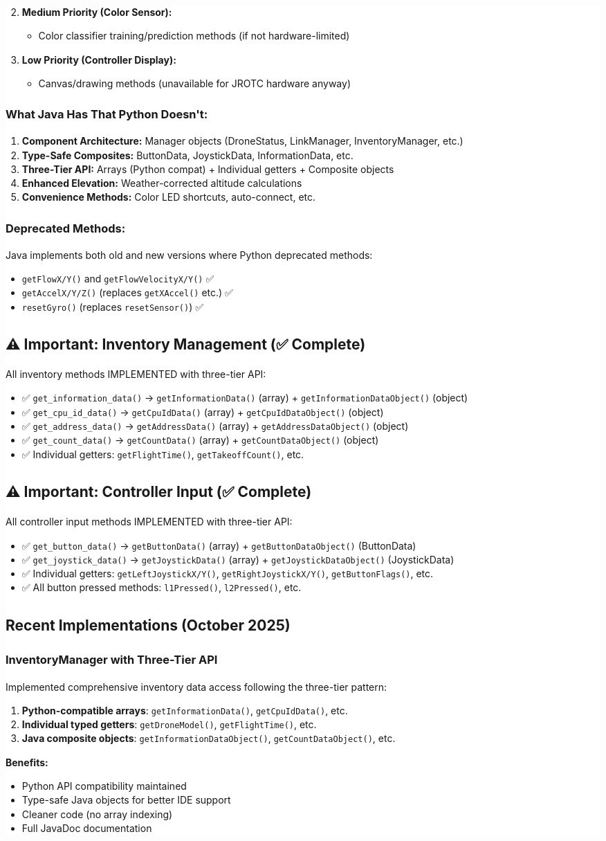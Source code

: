 2. **Medium Priority (Color Sensor):**
   - Color classifier training/prediction methods (if not hardware-limited)

3. **Low Priority (Controller Display):**
   - Canvas/drawing methods (unavailable for JROTC hardware anyway)

### What Java Has That Python Doesn't:
1. **Component Architecture:** Manager objects (DroneStatus, LinkManager, InventoryManager, etc.)
2. **Type-Safe Composites:** ButtonData, JoystickData, InformationData, etc.
3. **Three-Tier API:** Arrays (Python compat) + Individual getters + Composite objects
4. **Enhanced Elevation:** Weather-corrected altitude calculations
5. **Convenience Methods:** Color LED shortcuts, auto-connect, etc.

### Deprecated Methods:
Java implements both old and new versions where Python deprecated methods:
- `getFlowX/Y()` and `getFlowVelocityX/Y()` ✅
- `getAccelX/Y/Z()` (replaces `getXAccel()` etc.) ✅
- `resetGyro()` (replaces `resetSensor()`) ✅

## ⚠️ Important: Inventory Management (✅ Complete)

All inventory methods IMPLEMENTED with three-tier API:
- ✅ `get_information_data()` → `getInformationData()` (array) + `getInformationDataObject()` (object)
- ✅ `get_cpu_id_data()` → `getCpuIdData()` (array) + `getCpuIdDataObject()` (object)
- ✅ `get_address_data()` → `getAddressData()` (array) + `getAddressDataObject()` (object)
- ✅ `get_count_data()` → `getCountData()` (array) + `getCountDataObject()` (object)
- ✅ Individual getters: `getFlightTime()`, `getTakeoffCount()`, etc.

## ⚠️ Important: Controller Input (✅ Complete)

All controller input methods IMPLEMENTED with three-tier API:
- ✅ `get_button_data()` → `getButtonData()` (array) + `getButtonDataObject()` (ButtonData)
- ✅ `get_joystick_data()` → `getJoystickData()` (array) + `getJoystickDataObject()` (JoystickData)
- ✅ Individual getters: `getLeftJoystickX/Y()`, `getRightJoystickX/Y()`, `getButtonFlags()`, etc.
- ✅ All button pressed methods: `l1Pressed()`, `l2Pressed()`, etc.

## Recent Implementations (October 2025)

### InventoryManager with Three-Tier API
Implemented comprehensive inventory data access following the three-tier pattern:
1. **Python-compatible arrays**: `getInformationData()`, `getCpuIdData()`, etc.
2. **Individual typed getters**: `getDroneModel()`, `getFlightTime()`, etc.
3. **Java composite objects**: `getInformationDataObject()`, `getCountDataObject()`, etc.

**Benefits:**
- Python API compatibility maintained
- Type-safe Java objects for better IDE support
- Cleaner code (no array indexing)
- Full JavaDoc documentation
